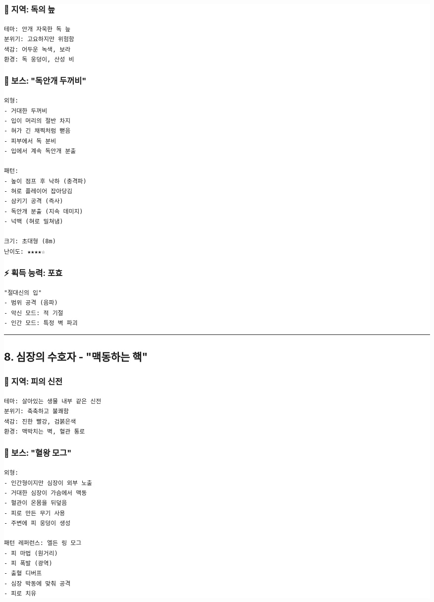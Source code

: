 ### 📍 지역: 독의 늪
```
테마: 안개 자욱한 독 늪
분위기: 고요하지만 위험함
색감: 어두운 녹색, 보라
환경: 독 웅덩이, 산성 비
```

### 👹 보스: "독안개 두꺼비"
```
외형:
- 거대한 두꺼비
- 입이 머리의 절반 차지
- 혀가 긴 채찍처럼 뻗음
- 피부에서 독 분비
- 입에서 계속 독안개 분출

패턴:
- 높이 점프 후 낙하 (충격파)
- 혀로 플레이어 잡아당김
- 삼키기 공격 (즉사)
- 독안개 분출 (지속 데미지)
- 넉백 (혀로 밀쳐냄)

크기: 초대형 (8m)
난이도: ★★★★☆
```

### ⚡ 획득 능력: 포효
```
"절대신의 입"
- 범위 공격 (음파)
- 악신 모드: 적 기절
- 인간 모드: 특정 벽 파괴
```

---

## 8. 심장의 수호자 - "맥동하는 핵"

### 📍 지역: 피의 신전
```
테마: 살아있는 생물 내부 같은 신전
분위기: 축축하고 불쾌함
색감: 진한 빨강, 검붉은색
환경: 맥박치는 벽, 혈관 통로
```

### 👹 보스: "혈왕 모그"
```
외형:
- 인간형이지만 심장이 외부 노출
- 거대한 심장이 가슴에서 맥동
- 혈관이 온몸을 뒤덮음
- 피로 만든 무기 사용
- 주변에 피 웅덩이 생성

패턴 레퍼런스: 엘든 링 모그
- 피 마법 (원거리)
- 피 폭발 (광역)
- 출혈 디버프
- 심장 박동에 맞춰 공격
- 피로 치유
```
